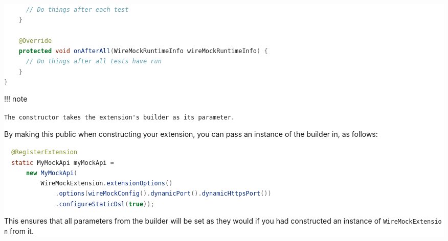 ```java
      // Do things after each test
    }

    @Override
    protected void onAfterAll(WireMockRuntimeInfo wireMockRuntimeInfo) {
      // Do things after all tests have run
    }
}
```

!!! note 

    The constructor takes the extension's builder as its parameter. 

By making this public when constructing your extension, you can pass an instance
of the builder in, as follows:

```java
  @RegisterExtension
  static MyMockApi myMockApi =
      new MyMockApi(
          WireMockExtension.extensionOptions()
              .options(wireMockConfig().dynamicPort().dynamicHttpsPort())
              .configureStaticDsl(true));
```

This ensures that all parameters from the builder will be set as they would if you had constructed an instance of `WireMockExtension` from it.

